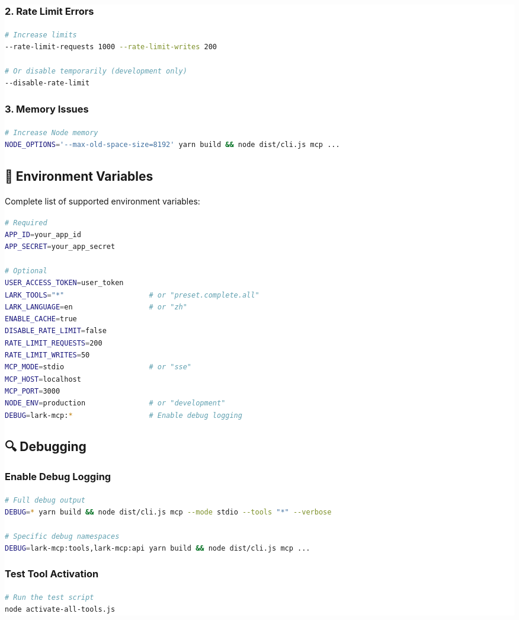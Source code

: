 ### 2. Rate Limit Errors
```bash
# Increase limits
--rate-limit-requests 1000 --rate-limit-writes 200

# Or disable temporarily (development only)
--disable-rate-limit
```

### 3. Memory Issues
```bash
# Increase Node memory
NODE_OPTIONS='--max-old-space-size=8192' yarn build && node dist/cli.js mcp ...
```

## 📝 Environment Variables

Complete list of supported environment variables:

```bash
# Required
APP_ID=your_app_id
APP_SECRET=your_app_secret

# Optional
USER_ACCESS_TOKEN=user_token
LARK_TOOLS="*"                    # or "preset.complete.all"
LARK_LANGUAGE=en                  # or "zh"
ENABLE_CACHE=true
DISABLE_RATE_LIMIT=false
RATE_LIMIT_REQUESTS=200
RATE_LIMIT_WRITES=50
MCP_MODE=stdio                    # or "sse"
MCP_HOST=localhost
MCP_PORT=3000
NODE_ENV=production               # or "development"
DEBUG=lark-mcp:*                  # Enable debug logging
```

## 🔍 Debugging

### Enable Debug Logging
```bash
# Full debug output
DEBUG=* yarn build && node dist/cli.js mcp --mode stdio --tools "*" --verbose

# Specific debug namespaces
DEBUG=lark-mcp:tools,lark-mcp:api yarn build && node dist/cli.js mcp ...
```

### Test Tool Activation
```bash
# Run the test script
node activate-all-tools.js
```
